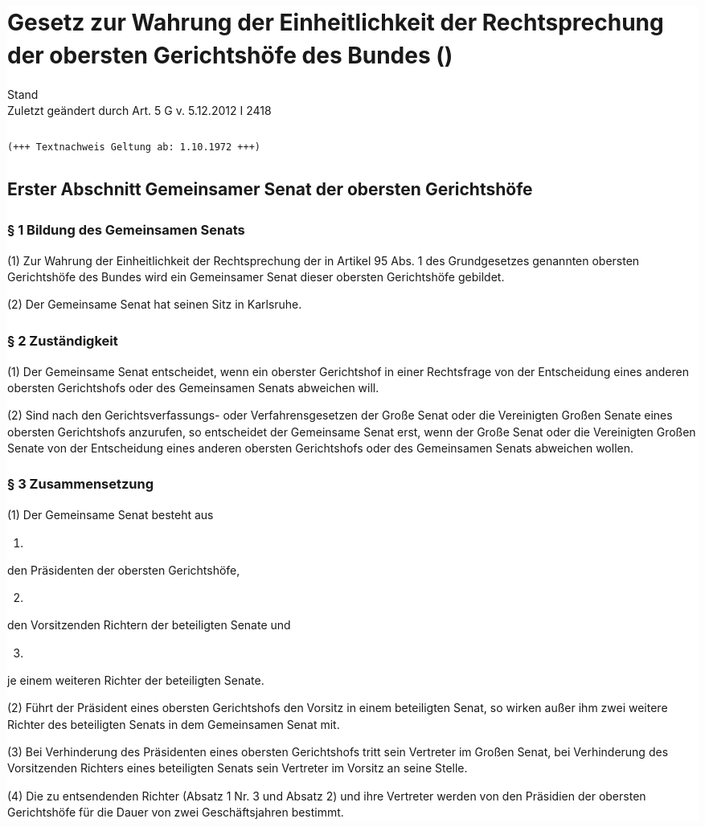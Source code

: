 Gesetz zur Wahrung der Einheitlichkeit der Rechtsprechung der obersten Gerichtshöfe des Bundes ()
=================================================================================================

Stand  
Zuletzt geändert durch Art. 5 G v. 5.12.2012 I 2418

### 

```
(+++ Textnachweis Geltung ab: 1.10.1972 +++)
```

Erster Abschnitt Gemeinsamer Senat der obersten Gerichtshöfe
------------------------------------------------------------

### 

### § 1 Bildung des Gemeinsamen Senats

(1) Zur Wahrung der Einheitlichkeit der Rechtsprechung der in Artikel 95 Abs. 1 des Grundgesetzes genannten obersten Gerichtshöfe des Bundes wird ein Gemeinsamer Senat dieser obersten Gerichtshöfe gebildet.

(2) Der Gemeinsame Senat hat seinen Sitz in Karlsruhe.

### § 2 Zuständigkeit

(1) Der Gemeinsame Senat entscheidet, wenn ein oberster Gerichtshof in einer Rechtsfrage von der Entscheidung eines anderen obersten Gerichtshofs oder des Gemeinsamen Senats abweichen will.

(2) Sind nach den Gerichtsverfassungs- oder Verfahrensgesetzen der Große Senat oder die Vereinigten Großen Senate eines obersten Gerichtshofs anzurufen, so entscheidet der Gemeinsame Senat erst, wenn der Große Senat oder die Vereinigten Großen Senate von der Entscheidung eines anderen obersten Gerichtshofs oder des Gemeinsamen Senats abweichen wollen.

### § 3 Zusammensetzung

(1) Der Gemeinsame Senat besteht aus

1.  
den Präsidenten der obersten Gerichtshöfe,

2.  
den Vorsitzenden Richtern der beteiligten Senate und

3.  
je einem weiteren Richter der beteiligten Senate.

(2) Führt der Präsident eines obersten Gerichtshofs den Vorsitz in einem beteiligten Senat, so wirken außer ihm zwei weitere Richter des beteiligten Senats in dem Gemeinsamen Senat mit.

(3) Bei Verhinderung des Präsidenten eines obersten Gerichtshofs tritt sein Vertreter im Großen Senat, bei Verhinderung des Vorsitzenden Richters eines beteiligten Senats sein Vertreter im Vorsitz an seine Stelle.

(4) Die zu entsendenden Richter (Absatz 1 Nr. 3 und Absatz 2) und ihre Vertreter werden von den Präsidien der obersten Gerichtshöfe für die Dauer von zwei Geschäftsjahren bestimmt.
